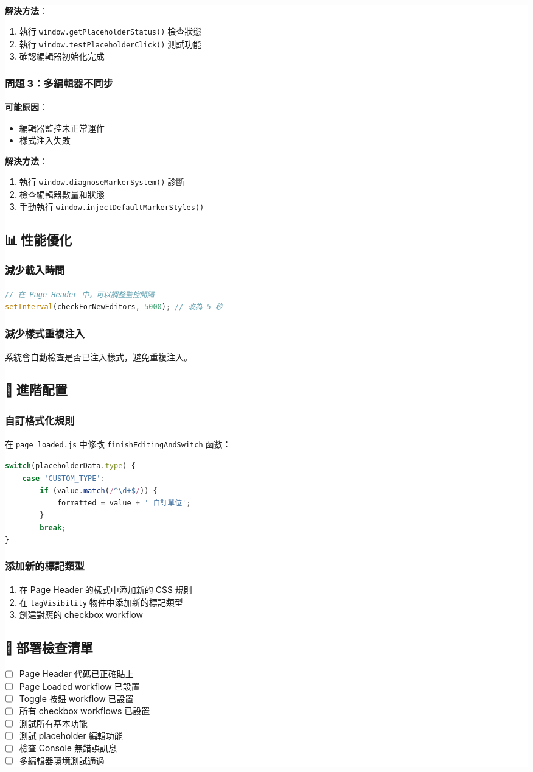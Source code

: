 **解決方法**：
1. 執行 `window.getPlaceholderStatus()` 檢查狀態
2. 執行 `window.testPlaceholderClick()` 測試功能
3. 確認編輯器初始化完成

### 問題 3：多編輯器不同步
**可能原因**：
- 編輯器監控未正常運作
- 樣式注入失敗

**解決方法**：
1. 執行 `window.diagnoseMarkerSystem()` 診斷
2. 檢查編輯器數量和狀態
3. 手動執行 `window.injectDefaultMarkerStyles()`

## 📊 性能優化

### 減少載入時間
```javascript
// 在 Page Header 中，可以調整監控間隔
setInterval(checkForNewEditors, 5000); // 改為 5 秒
```

### 減少樣式重複注入
系統會自動檢查是否已注入樣式，避免重複注入。

## 🔧 進階配置

### 自訂格式化規則
在 `page_loaded.js` 中修改 `finishEditingAndSwitch` 函數：

```javascript
switch(placeholderData.type) {
    case 'CUSTOM_TYPE':
        if (value.match(/^\d+$/)) {
            formatted = value + ' 自訂單位';
        }
        break;
}
```

### 添加新的標記類型
1. 在 Page Header 的樣式中添加新的 CSS 規則
2. 在 `tagVisibility` 物件中添加新的標記類型
3. 創建對應的 checkbox workflow

## 📝 部署檢查清單

- [ ] Page Header 代碼已正確貼上
- [ ] Page Loaded workflow 已設置
- [ ] Toggle 按鈕 workflow 已設置
- [ ] 所有 checkbox workflows 已設置
- [ ] 測試所有基本功能
- [ ] 測試 placeholder 編輯功能
- [ ] 檢查 Console 無錯誤訊息
- [ ] 多編輯器環境測試通過
